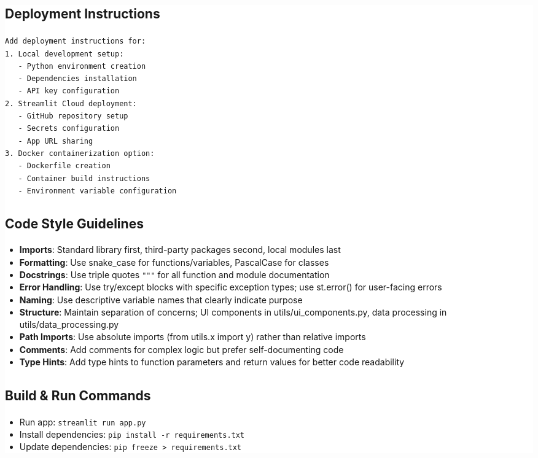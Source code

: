 ## Deployment Instructions

```
Add deployment instructions for:
1. Local development setup:
   - Python environment creation
   - Dependencies installation
   - API key configuration
2. Streamlit Cloud deployment:
   - GitHub repository setup
   - Secrets configuration
   - App URL sharing
3. Docker containerization option:
   - Dockerfile creation
   - Container build instructions
   - Environment variable configuration
```

## Code Style Guidelines

- **Imports**: Standard library first, third-party packages second, local modules last
- **Formatting**: Use snake_case for functions/variables, PascalCase for classes
- **Docstrings**: Use triple quotes `"""` for all function and module documentation
- **Error Handling**: Use try/except blocks with specific exception types; use st.error() for user-facing errors
- **Naming**: Use descriptive variable names that clearly indicate purpose
- **Structure**: Maintain separation of concerns; UI components in utils/ui_components.py, data processing in utils/data_processing.py
- **Path Imports**: Use absolute imports (from utils.x import y) rather than relative imports
- **Comments**: Add comments for complex logic but prefer self-documenting code
- **Type Hints**: Add type hints to function parameters and return values for better code readability

## Build & Run Commands
- Run app: `streamlit run app.py`
- Install dependencies: `pip install -r requirements.txt`
- Update dependencies: `pip freeze > requirements.txt`